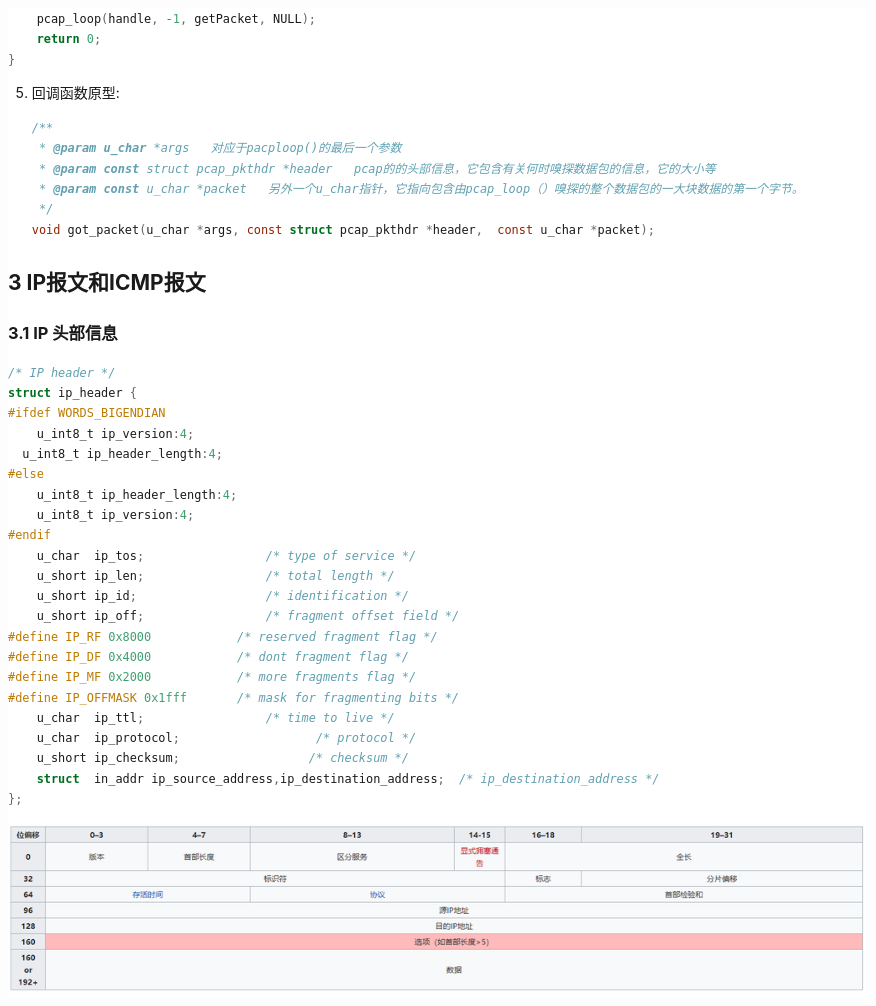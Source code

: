    ```c
       pcap_loop(handle, -1, getPacket, NULL);
       return 0;
   }
   ```

5. 回调函数原型:

   ```c
   /**
    * @param u_char *args	对应于pacploop()的最后一个参数
    * @param const struct pcap_pkthdr *header	pcap的的头部信息，它包含有关何时嗅探数据包的信息，它的大小等
    * @param const u_char *packet	另外一个u_char指针，它指向包含由pcap_loop（）嗅探的整个数据包的一大块数据的第一个字节。
    */
   void got_packet(u_char *args, const struct pcap_pkthdr *header,  const u_char *packet);
   ```

## 3 IP报文和ICMP报文

### 3.1 IP 头部信息



```c
/* IP header */
struct ip_header {
#ifdef WORDS_BIGENDIAN
    u_int8_t ip_version:4;
  u_int8_t ip_header_length:4;
#else
    u_int8_t ip_header_length:4;
    u_int8_t ip_version:4;
#endif
    u_char  ip_tos;                 /* type of service */
    u_short ip_len;                 /* total length */
    u_short ip_id;                  /* identification */
    u_short ip_off;                 /* fragment offset field */
#define IP_RF 0x8000            /* reserved fragment flag */
#define IP_DF 0x4000            /* dont fragment flag */
#define IP_MF 0x2000            /* more fragments flag */
#define IP_OFFMASK 0x1fff       /* mask for fragmenting bits */
    u_char  ip_ttl;                 /* time to live */
    u_char  ip_protocol;                   /* protocol */
    u_short ip_checksum;                  /* checksum */
    struct  in_addr ip_source_address,ip_destination_address;  /* ip_destination_address */
};
```

![1556528783815](assets/1556528783815.png)

